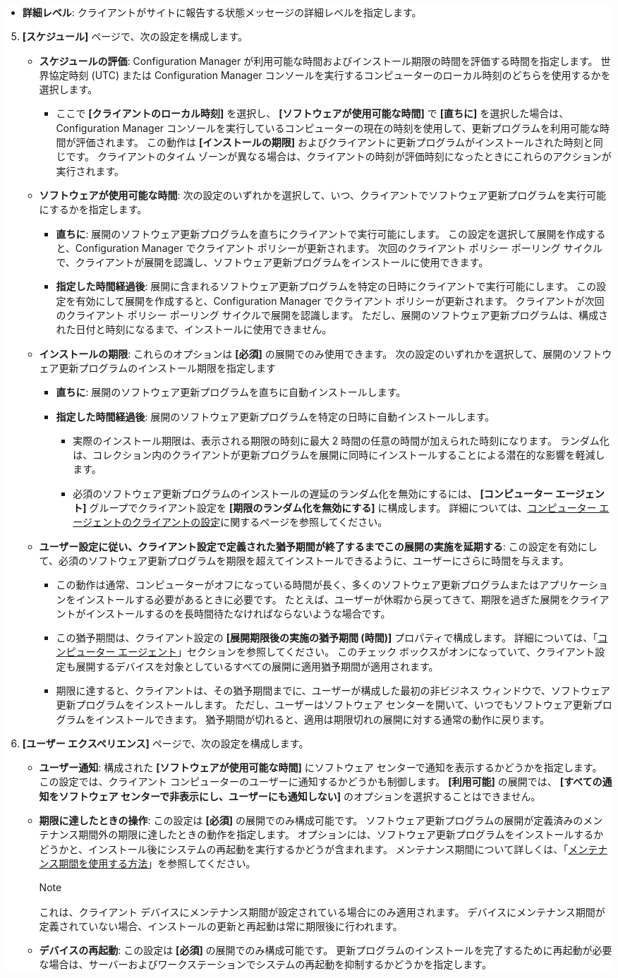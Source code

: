    -   **詳細レベル**: クライアントがサイトに報告する状態メッセージの詳細レベルを指定します。  

5. **[スケジュール]** ページで、次の設定を構成します。  

   -   **スケジュールの評価**: Configuration Manager が利用可能な時間およびインストール期限の時間を評価する時間を指定します。 世界協定時刻 (UTC) または Configuration Manager コンソールを実行するコンピューターのローカル時刻のどちらを使用するかを選択します。  

       - ここで **[クライアントのローカル時刻]** を選択し、 **[ソフトウェアが使用可能な時間]** で **[直ちに]** を選択した場合は、Configuration Manager コンソールを実行しているコンピューターの現在の時刻を使用して、更新プログラムを利用可能な時間が評価されます。 この動作は **[インストールの期限]** およびクライアントに更新プログラムがインストールされた時刻と同じです。 クライアントのタイム ゾーンが異なる場合は、クライアントの時刻が評価時刻になったときにこれらのアクションが実行されます。  

   -   **ソフトウェアが使用可能な時間**: 次の設定のいずれかを選択して、いつ、クライアントでソフトウェア更新プログラムを実行可能にするかを指定します。  

       -   **直ちに**: 展開のソフトウェア更新プログラムを直ちにクライアントで実行可能にします。 この設定を選択して展開を作成すると、Configuration Manager でクライアント ポリシーが更新されます。 次回のクライアント ポリシー ポーリング サイクルで、クライアントが展開を認識し、ソフトウェア更新プログラムをインストールに使用できます。  

       -   **指定した時間経過後**: 展開に含まれるソフトウェア更新プログラムを特定の日時にクライアントで実行可能にします。 この設定を有効にして展開を作成すると、Configuration Manager でクライアント ポリシーが更新されます。 クライアントが次回のクライアント ポリシー ポーリング サイクルで展開を認識します。 ただし、展開のソフトウェア更新プログラムは、構成された日付と時刻になるまで、インストールに使用できません。  

   -   **インストールの期限**: これらのオプションは **[必須]** の展開でのみ使用できます。 次の設定のいずれかを選択して、展開のソフトウェア更新プログラムのインストール期限を指定します  

       -   **直ちに**: 展開のソフトウェア更新プログラムを直ちに自動インストールします。  

       -   **指定した時間経過後**: 展開のソフトウェア更新プログラムを特定の日時に自動インストールします。  

           - 実際のインストール期限は、表示される期限の時刻に最大 2 時間の任意の時間が加えられた時刻になります。 ランダム化は、コレクション内のクライアントが更新プログラムを展開に同時にインストールすることによる潜在的な影響を軽減します。   

           - 必須のソフトウェア更新プログラムのインストールの遅延のランダム化を無効にするには、 **[コンピューター エージェント]** グループでクライアント設定を **[期限のランダム化を無効にする]** に構成します。 詳細については、[コンピューター エージェントのクライアントの設定](../../core/clients/deploy/about-client-settings.md#computer-agent)に関するページを参照してください。  

   -  **ユーザー設定に従い、クライアント設定で定義された猶予期間が終了するまでこの展開の実施を延期する**: この設定を有効にして、必須のソフトウェア更新プログラムを期限を超えてインストールできるように、ユーザーにさらに時間を与えます。  

       - この動作は通常、コンピューターがオフになっている時間が長く、多くのソフトウェア更新プログラムまたはアプリケーションをインストールする必要があるときに必要です。 たとえば、ユーザーが休暇から戻ってきて、期限を過ぎた展開をクライアントがインストールするのを長時間待たなければならないような場合です。  

       - この猶予期間は、クライアント設定の **[展開期限後の実施の猶予期間 (時間)]** プロパティで構成します。 詳細については、「[コンピューター エージェント](../../core/clients/deploy/about-client-settings.md#computer-agent)」セクションを参照してください。 このチェック ボックスがオンになっていて、クライアント設定も展開するデバイスを対象としているすべての展開に適用猶予期間が適用されます。  

       - 期限に達すると、クライアントは、その猶予期間までに、ユーザーが構成した最初の非ビジネス ウィンドウで、ソフトウェア更新プログラムをインストールします。 ただし、ユーザーはソフトウェア センターを開いて、いつでもソフトウェア更新プログラムをインストールできます。 猶予期間が切れると、適用は期限切れの展開に対する通常の動作に戻ります。  

6. **[ユーザー エクスペリエンス]** ページで、次の設定を構成します。  

   -   **ユーザー通知**: 構成された **[ソフトウェアが使用可能な時間]** にソフトウェア センターで通知を表示するかどうかを指定します。 この設定では、クライアント コンピューターのユーザーに通知するかどうかも制御します。 **[利用可能]** の展開では、 **[すべての通知をソフトウェア センターで非表示にし、ユーザーにも通知しない]** のオプションを選択することはできません。  

   -   **期限に達したときの操作**: この設定は **[必須]** の展開でのみ構成可能です。 ソフトウェア更新プログラムの展開が定義済みのメンテナンス期間外の期限に達したときの動作を指定します。 オプションには、ソフトウェア更新プログラムをインストールするかどうかと、インストール後にシステムの再起動を実行するかどうが含まれます。 メンテナンス期間について詳しくは、「[メンテナンス期間を使用する方法](../../core/clients/manage/collections/use-maintenance-windows.md)」を参照してください。 
  
       > [!Note]
       > これは、クライアント デバイスにメンテナンス期間が設定されている場合にのみ適用されます。 デバイスにメンテナンス期間が定義されていない場合、インストールの更新と再起動は常に期限後に行われます。

   -   **デバイスの再起動**: この設定は **[必須]** の展開でのみ構成可能です。 更新プログラムのインストールを完了するために再起動が必要な場合は、サーバーおよびワークステーションでシステムの再起動を抑制するかどうかを指定します。  
